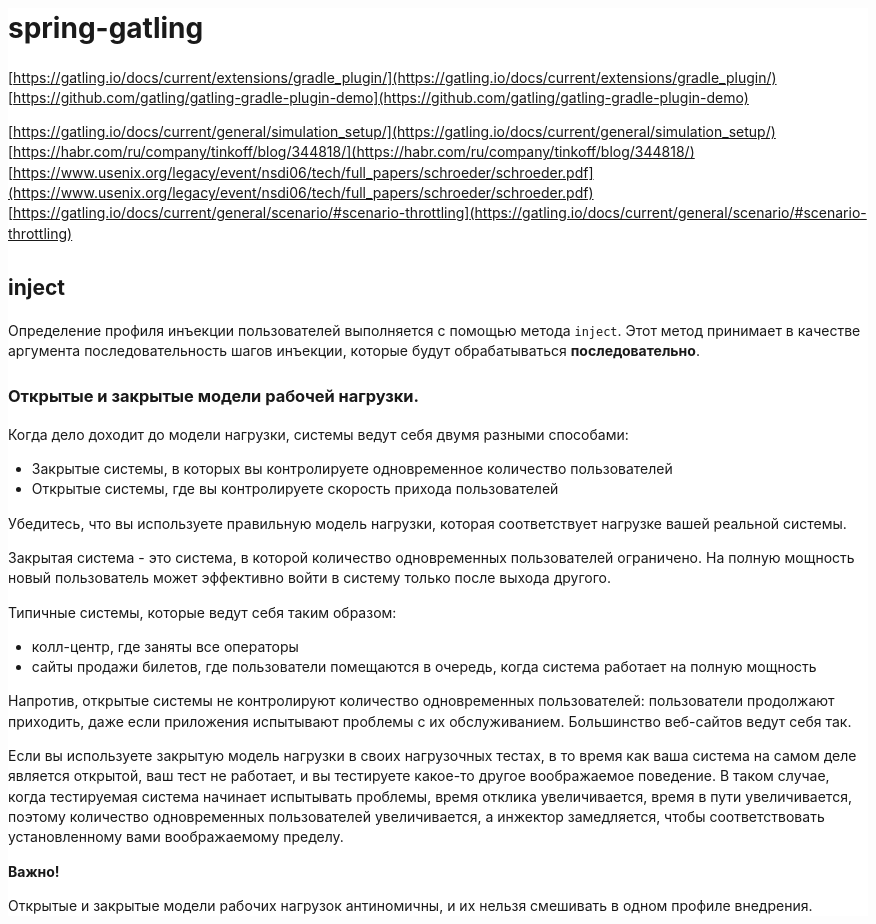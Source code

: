 # spring-gatling

[https://gatling.io/docs/current/extensions/gradle_plugin/](https://gatling.io/docs/current/extensions/gradle_plugin/)
[https://github.com/gatling/gatling-gradle-plugin-demo](https://github.com/gatling/gatling-gradle-plugin-demo)

[https://gatling.io/docs/current/general/simulation_setup/](https://gatling.io/docs/current/general/simulation_setup/)
[https://habr.com/ru/company/tinkoff/blog/344818/](https://habr.com/ru/company/tinkoff/blog/344818/)
[https://www.usenix.org/legacy/event/nsdi06/tech/full_papers/schroeder/schroeder.pdf](https://www.usenix.org/legacy/event/nsdi06/tech/full_papers/schroeder/schroeder.pdf)
[https://gatling.io/docs/current/general/scenario/#scenario-throttling](https://gatling.io/docs/current/general/scenario/#scenario-throttling)

## inject

Определение профиля инъекции пользователей выполняется с помощью метода ```inject```.
Этот метод принимает в качестве аргумента последовательность шагов инъекции, которые будут обрабатываться **последовательно**.

### Открытые и закрытые модели рабочей нагрузки.

Когда дело доходит до модели нагрузки, системы ведут себя двумя разными способами:
- Закрытые системы, в которых вы контролируете одновременное количество пользователей
- Открытые системы, где вы контролируете скорость прихода пользователей

Убедитесь, что вы используете правильную модель нагрузки, которая соответствует нагрузке вашей реальной системы.

Закрытая система - это система, в которой количество одновременных пользователей ограничено.
На полную мощность новый пользователь может эффективно войти в систему только после выхода другого.

Типичные системы, которые ведут себя таким образом:
- колл-центр, где заняты все операторы
- сайты продажи билетов, где пользователи помещаются в очередь, когда система работает на полную мощность

Напротив, открытые системы не контролируют количество одновременных пользователей:
пользователи продолжают приходить, даже если приложения испытывают проблемы с их обслуживанием.
Большинство веб-сайтов ведут себя так.

Если вы используете закрытую модель нагрузки в своих нагрузочных тестах, в то время как ваша система на самом деле является открытой, ваш тест не работает, и вы тестируете какое-то другое воображаемое поведение. В таком случае, когда тестируемая система начинает испытывать проблемы, время отклика увеличивается, время в пути увеличивается, поэтому количество одновременных пользователей увеличивается, а инжектор замедляется, чтобы соответствовать установленному вами воображаемому пределу.

**Важно!**

Открытые и закрытые модели рабочих нагрузок антиномичны, и их нельзя смешивать в одном профиле внедрения.
